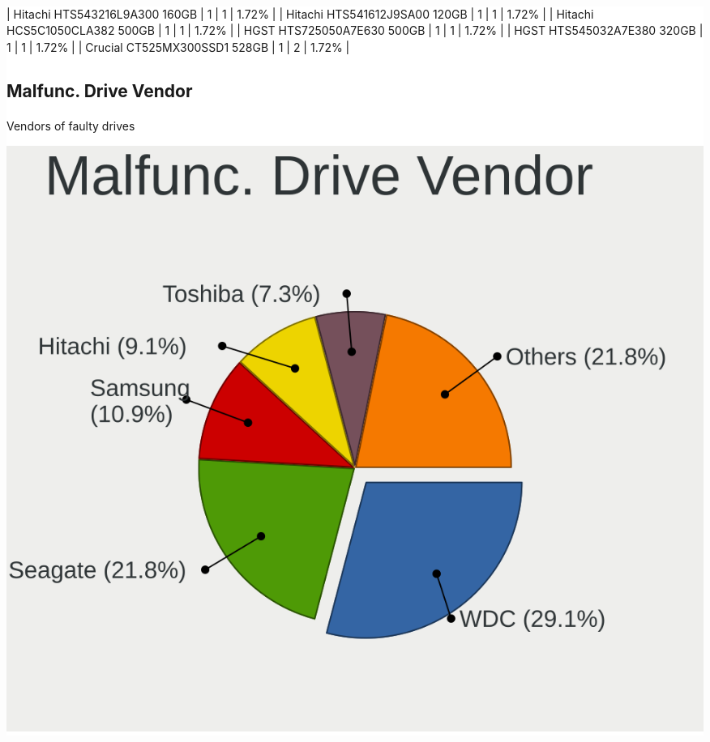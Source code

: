 | Hitachi HTS543216L9A300 160GB                | 1         | 1      | 1.72%   |
| Hitachi HTS541612J9SA00 120GB                | 1         | 1      | 1.72%   |
| Hitachi HCS5C1050CLA382 500GB                | 1         | 1      | 1.72%   |
| HGST HTS725050A7E630 500GB                   | 1         | 1      | 1.72%   |
| HGST HTS545032A7E380 320GB                   | 1         | 1      | 1.72%   |
| Crucial CT525MX300SSD1 528GB                 | 1         | 2      | 1.72%   |

Malfunc. Drive Vendor
---------------------

Vendors of faulty drives

![Malfunc. Drive Vendor](./images/pie_chart_bsd/drive_malfunc_vendor.svg)
